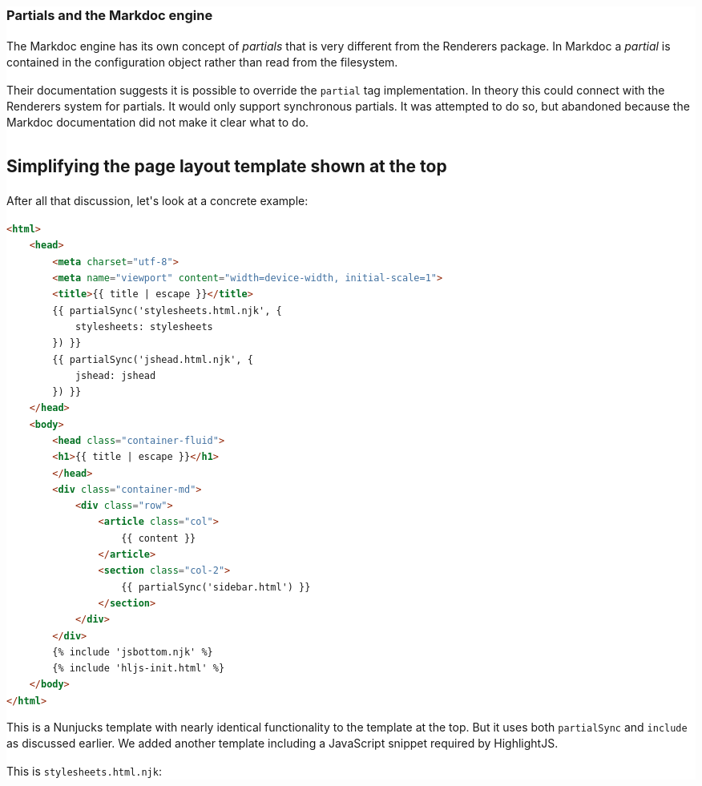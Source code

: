 ### Partials and the Markdoc engine

The Markdoc engine has its own concept of _partials_ that is very different from the Renderers package.  In Markdoc a _partial_ is contained in the configuration object rather than read from the filesystem.

Their documentation suggests it is possible to override the `partial` tag implementation.  In theory this could connect with the Renderers system for partials.  It would only support synchronous partials.  It was attempted to do so, but abandoned because the Markdoc documentation did not make it clear what to do.

## Simplifying the page layout template shown at the top

After all that discussion, let's look at a concrete example:

```html
<html>
    <head>
        <meta charset="utf-8">
        <meta name="viewport" content="width=device-width, initial-scale=1">
        <title>{{ title | escape }}</title>
        {{ partialSync('stylesheets.html.njk', {
            stylesheets: stylesheets
        }) }}
        {{ partialSync('jshead.html.njk', {
            jshead: jshead
        }) }}
    </head>
    <body>
        <head class="container-fluid">
        <h1>{{ title | escape }}</h1>
        </head>
        <div class="container-md">
            <div class="row">
                <article class="col">
                    {{ content }}
                </article>
                <section class="col-2">
                    {{ partialSync('sidebar.html') }}
                </section>
            </div>
        </div>
        {% include 'jsbottom.njk' %}
        {% include 'hljs-init.html' %}
    </body>
</html>
```

This is a Nunjucks template with nearly identical functionality to the template at the top.  But it uses both `partialSync` and `include` as discussed earlier.  We added another template including a JavaScript snippet required by HighlightJS.

This is `stylesheets.html.njk`:
